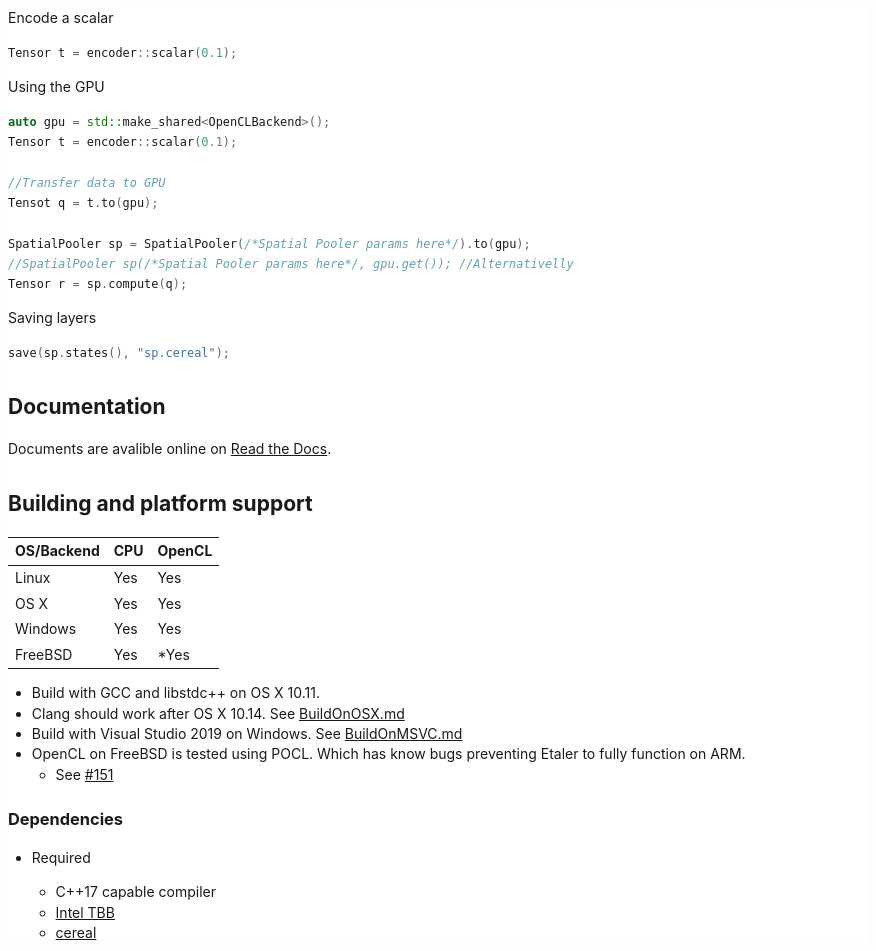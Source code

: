 Encode a scalar

```C++
Tensor t = encoder::scalar(0.1);
```

Using the GPU

```C++
auto gpu = std::make_shared<OpenCLBackend>();
Tensor t = encoder::scalar(0.1);

//Transfer data to GPU
Tensot q = t.to(gpu);

SpatialPooler sp = SpatialPooler(/*Spatial Pooler params here*/).to(gpu);
//SpatialPooler sp(/*Spatial Pooler params here*/, gpu.get()); //Alternativelly
Tensor r = sp.compute(q);
```

Saving layers

```C++
save(sp.states(), "sp.cereal");
```

## Documentation

Documents are avalible online on [Read the Docs](https://etaler.readthedocs.io/en/latest).

## Building and platform support

| OS/Backend | CPU | OpenCL |
| ---------- | --- | ------ |
| Linux      | Yes | Yes    |
| OS X       | Yes | Yes    |
| Windows    | Yes | Yes    |
| FreeBSD    | Yes | *Yes   |

* Build with GCC and libstdc++ on OS X 10.11.
* Clang should work after OS X 10.14. See [BuildOnOSX.md](docs/BuildOnOSX.md)
* Build with Visual Studio 2019 on Windows. See [BuildOnMSVC.md](docs/BuildOnMSVC.md)
* OpenCL on FreeBSD is tested using POCL. Which has know bugs preventing Etaler to fully function on ARM.
   * See [#151](https://github.com/etaler/Etaler/issues/151)

### Dependencies

* Required
  
  * C++17 capable compiler
  * [Intel TBB](https://github.com/01org/tbb)
  * [cereal](https://github.com/USCiLab/cereal)
